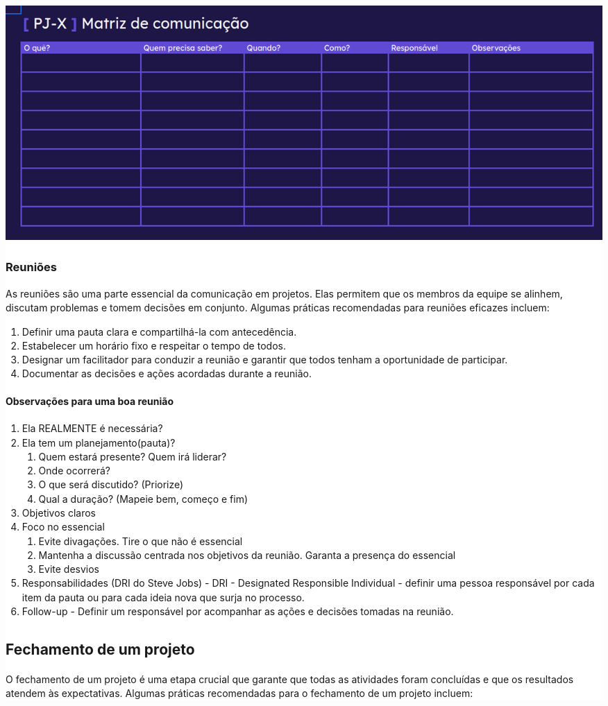 ![Matriz de Comunicação](./img/matriz_comunicacao.png)

### Reuniões

As reuniões são uma parte essencial da comunicação em projetos. Elas permitem que os membros da equipe se alinhem, discutam problemas e tomem decisões em conjunto. Algumas práticas recomendadas para reuniões eficazes incluem:

1. Definir uma pauta clara e compartilhá-la com antecedência.
2. Estabelecer um horário fixo e respeitar o tempo de todos.
3. Designar um facilitador para conduzir a reunião e garantir que todos tenham a oportunidade de participar.
4. Documentar as decisões e ações acordadas durante a reunião.

#### Observações para uma boa reunião

1. Ela REALMENTE é necessária?
2. Ela tem um planejamento(pauta)?
    1. Quem estará presente? Quem irá liderar?
    2. Onde ocorrerá?
    3. O que será discutido? (Priorize)
    4. Qual a duração? (Mapeie bem, começo e fim)
3. Objetivos claros
4. Foco no essencial
   1. Evite divagações. Tire o que não é essencial
   2. Mantenha a discussão centrada nos objetivos da reunião. Garanta a presença do essencial
   3. Evite desvios
5. Responsabilidades (DRI do Steve Jobs) - DRI - Designated Responsible Individual - definir uma pessoa responsável por cada item da pauta ou para cada ideia nova que surja no processo.
6. Follow-up - Definir um responsável por acompanhar as ações e decisões tomadas na reunião.

## Fechamento de um projeto

O fechamento de um projeto é uma etapa crucial que garante que todas as atividades foram concluídas e que os resultados atendem às expectativas. Algumas práticas recomendadas para o fechamento de um projeto incluem:
